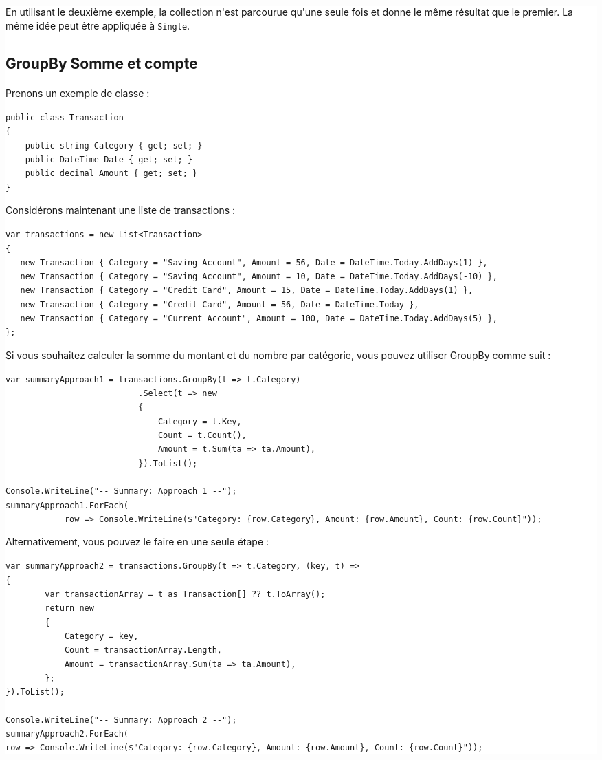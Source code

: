 En utilisant le deuxième exemple, la collection n'est parcourue qu'une seule fois et donne le même résultat que le premier. La même idée peut être appliquée à `Single`.

## GroupBy Somme et compte
Prenons un exemple de classe :

    public class Transaction
    {
        public string Category { get; set; }
        public DateTime Date { get; set; }
        public decimal Amount { get; set; }
    }

Considérons maintenant une liste de transactions :

    var transactions = new List<Transaction>
    {
       new Transaction { Category = "Saving Account", Amount = 56, Date = DateTime.Today.AddDays(1) },
       new Transaction { Category = "Saving Account", Amount = 10, Date = DateTime.Today.AddDays(-10) },
       new Transaction { Category = "Credit Card", Amount = 15, Date = DateTime.Today.AddDays(1) },
       new Transaction { Category = "Credit Card", Amount = 56, Date = DateTime.Today },
       new Transaction { Category = "Current Account", Amount = 100, Date = DateTime.Today.AddDays(5) },
    };

Si vous souhaitez calculer la somme du montant et du nombre par catégorie, vous pouvez utiliser GroupBy comme suit :

    var summaryApproach1 = transactions.GroupBy(t => t.Category)
                               .Select(t => new
                               {
                                   Category = t.Key,
                                   Count = t.Count(),
                                   Amount = t.Sum(ta => ta.Amount),
                               }).ToList();
    
    Console.WriteLine("-- Summary: Approach 1 --");
    summaryApproach1.ForEach(
                row => Console.WriteLine($"Category: {row.Category}, Amount: {row.Amount}, Count: {row.Count}"));

Alternativement, vous pouvez le faire en une seule étape :

    var summaryApproach2 = transactions.GroupBy(t => t.Category, (key, t) =>
    {
            var transactionArray = t as Transaction[] ?? t.ToArray();
            return new
            {
                Category = key,
                Count = transactionArray.Length,
                Amount = transactionArray.Sum(ta => ta.Amount),
            };
    }).ToList();

    Console.WriteLine("-- Summary: Approach 2 --");
    summaryApproach2.ForEach(
    row => Console.WriteLine($"Category: {row.Category}, Amount: {row.Amount}, Count: {row.Count}"));
